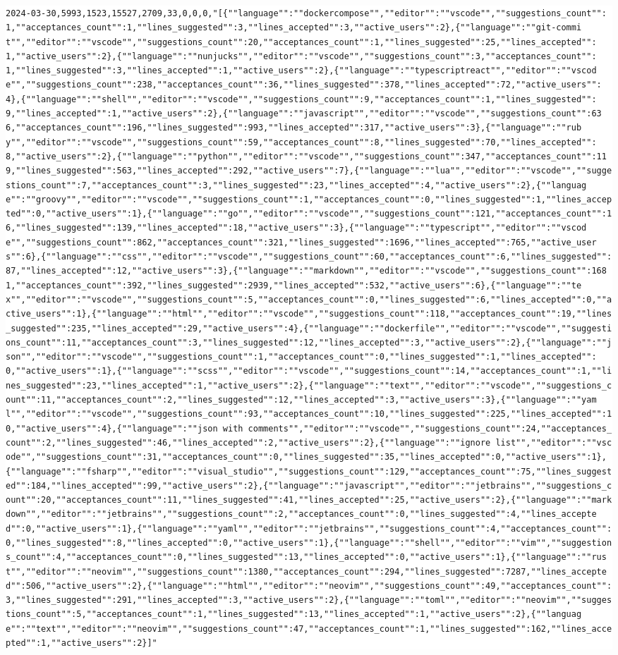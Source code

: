 ```csv
2024-03-30,5993,1523,15527,2709,33,0,0,0,"[{""language"":""dockercompose"",""editor"":""vscode"",""suggestions_count"":1,""acceptances_count"":1,""lines_suggested"":3,""lines_accepted"":3,""active_users"":2},{""language"":""git-commit"",""editor"":""vscode"",""suggestions_count"":20,""acceptances_count"":1,""lines_suggested"":25,""lines_accepted"":1,""active_users"":2},{""language"":""nunjucks"",""editor"":""vscode"",""suggestions_count"":3,""acceptances_count"":1,""lines_suggested"":3,""lines_accepted"":1,""active_users"":2},{""language"":""typescriptreact"",""editor"":""vscode"",""suggestions_count"":238,""acceptances_count"":36,""lines_suggested"":378,""lines_accepted"":72,""active_users"":4},{""language"":""shell"",""editor"":""vscode"",""suggestions_count"":9,""acceptances_count"":1,""lines_suggested"":9,""lines_accepted"":1,""active_users"":2},{""language"":""javascript"",""editor"":""vscode"",""suggestions_count"":636,""acceptances_count"":196,""lines_suggested"":993,""lines_accepted"":317,""active_users"":3},{""language"":""ruby"",""editor"":""vscode"",""suggestions_count"":59,""acceptances_count"":8,""lines_suggested"":70,""lines_accepted"":8,""active_users"":2},{""language"":""python"",""editor"":""vscode"",""suggestions_count"":347,""acceptances_count"":119,""lines_suggested"":563,""lines_accepted"":292,""active_users"":7},{""language"":""lua"",""editor"":""vscode"",""suggestions_count"":7,""acceptances_count"":3,""lines_suggested"":23,""lines_accepted"":4,""active_users"":2},{""language"":""groovy"",""editor"":""vscode"",""suggestions_count"":1,""acceptances_count"":0,""lines_suggested"":1,""lines_accepted"":0,""active_users"":1},{""language"":""go"",""editor"":""vscode"",""suggestions_count"":121,""acceptances_count"":16,""lines_suggested"":139,""lines_accepted"":18,""active_users"":3},{""language"":""typescript"",""editor"":""vscode"",""suggestions_count"":862,""acceptances_count"":321,""lines_suggested"":1696,""lines_accepted"":765,""active_users"":6},{""language"":""css"",""editor"":""vscode"",""suggestions_count"":60,""acceptances_count"":6,""lines_suggested"":87,""lines_accepted"":12,""active_users"":3},{""language"":""markdown"",""editor"":""vscode"",""suggestions_count"":1681,""acceptances_count"":392,""lines_suggested"":2939,""lines_accepted"":532,""active_users"":6},{""language"":""tex"",""editor"":""vscode"",""suggestions_count"":5,""acceptances_count"":0,""lines_suggested"":6,""lines_accepted"":0,""active_users"":1},{""language"":""html"",""editor"":""vscode"",""suggestions_count"":118,""acceptances_count"":19,""lines_suggested"":235,""lines_accepted"":29,""active_users"":4},{""language"":""dockerfile"",""editor"":""vscode"",""suggestions_count"":11,""acceptances_count"":3,""lines_suggested"":12,""lines_accepted"":3,""active_users"":2},{""language"":""json"",""editor"":""vscode"",""suggestions_count"":1,""acceptances_count"":0,""lines_suggested"":1,""lines_accepted"":0,""active_users"":1},{""language"":""scss"",""editor"":""vscode"",""suggestions_count"":14,""acceptances_count"":1,""lines_suggested"":23,""lines_accepted"":1,""active_users"":2},{""language"":""text"",""editor"":""vscode"",""suggestions_count"":11,""acceptances_count"":2,""lines_suggested"":12,""lines_accepted"":3,""active_users"":3},{""language"":""yaml"",""editor"":""vscode"",""suggestions_count"":93,""acceptances_count"":10,""lines_suggested"":225,""lines_accepted"":10,""active_users"":4},{""language"":""json with comments"",""editor"":""vscode"",""suggestions_count"":24,""acceptances_count"":2,""lines_suggested"":46,""lines_accepted"":2,""active_users"":2},{""language"":""ignore list"",""editor"":""vscode"",""suggestions_count"":31,""acceptances_count"":0,""lines_suggested"":35,""lines_accepted"":0,""active_users"":1},{""language"":""fsharp"",""editor"":""visual_studio"",""suggestions_count"":129,""acceptances_count"":75,""lines_suggested"":184,""lines_accepted"":99,""active_users"":2},{""language"":""javascript"",""editor"":""jetbrains"",""suggestions_count"":20,""acceptances_count"":11,""lines_suggested"":41,""lines_accepted"":25,""active_users"":2},{""language"":""markdown"",""editor"":""jetbrains"",""suggestions_count"":2,""acceptances_count"":0,""lines_suggested"":4,""lines_accepted"":0,""active_users"":1},{""language"":""yaml"",""editor"":""jetbrains"",""suggestions_count"":4,""acceptances_count"":0,""lines_suggested"":8,""lines_accepted"":0,""active_users"":1},{""language"":""shell"",""editor"":""vim"",""suggestions_count"":4,""acceptances_count"":0,""lines_suggested"":13,""lines_accepted"":0,""active_users"":1},{""language"":""rust"",""editor"":""neovim"",""suggestions_count"":1380,""acceptances_count"":294,""lines_suggested"":7287,""lines_accepted"":506,""active_users"":2},{""language"":""html"",""editor"":""neovim"",""suggestions_count"":49,""acceptances_count"":3,""lines_suggested"":291,""lines_accepted"":3,""active_users"":2},{""language"":""toml"",""editor"":""neovim"",""suggestions_count"":5,""acceptances_count"":1,""lines_suggested"":13,""lines_accepted"":1,""active_users"":2},{""language"":""text"",""editor"":""neovim"",""suggestions_count"":47,""acceptances_count"":1,""lines_suggested"":162,""lines_accepted"":1,""active_users"":2}]"
```